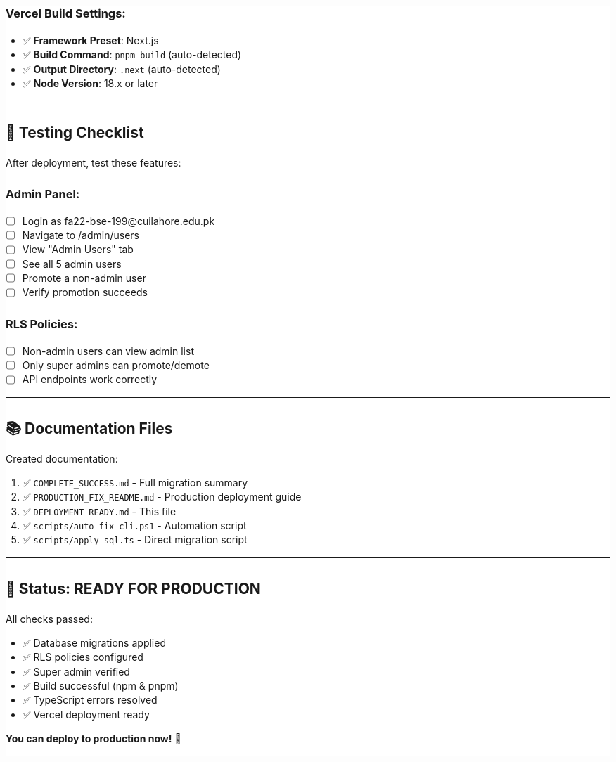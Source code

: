 ### **Vercel Build Settings:**
- ✅ **Framework Preset**: Next.js
- ✅ **Build Command**: `pnpm build` (auto-detected)
- ✅ **Output Directory**: `.next` (auto-detected)
- ✅ **Node Version**: 18.x or later

---

## 🎯 **Testing Checklist**

After deployment, test these features:

### **Admin Panel:**
- [ ] Login as fa22-bse-199@cuilahore.edu.pk
- [ ] Navigate to /admin/users
- [ ] View "Admin Users" tab
- [ ] See all 5 admin users
- [ ] Promote a non-admin user
- [ ] Verify promotion succeeds

### **RLS Policies:**
- [ ] Non-admin users can view admin list
- [ ] Only super admins can promote/demote
- [ ] API endpoints work correctly

---

## 📚 **Documentation Files**

Created documentation:
1. ✅ `COMPLETE_SUCCESS.md` - Full migration summary
2. ✅ `PRODUCTION_FIX_README.md` - Production deployment guide
3. ✅ `DEPLOYMENT_READY.md` - This file
4. ✅ `scripts/auto-fix-cli.ps1` - Automation script
5. ✅ `scripts/apply-sql.ts` - Direct migration script

---

## 🎊 **Status: READY FOR PRODUCTION**

All checks passed:
- ✅ Database migrations applied
- ✅ RLS policies configured
- ✅ Super admin verified
- ✅ Build successful (npm & pnpm)
- ✅ TypeScript errors resolved
- ✅ Vercel deployment ready

**You can deploy to production now!** 🚀

---
